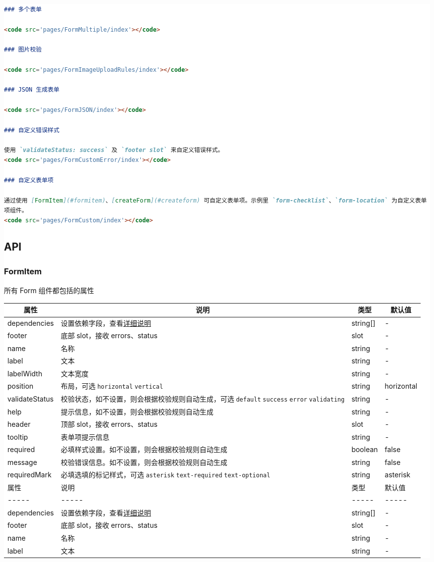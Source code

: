 ```markdown
### 多个表单

<code src='pages/FormMultiple/index'></code>

### 图片校验

<code src='pages/FormImageUploadRules/index'></code>

### JSON 生成表单

<code src='pages/FormJSON/index'></code>

### 自定义错误样式

使用 `validateStatus: success` 及 `footer slot` 来自定义错误样式。
<code src='pages/FormCustomError/index'></code>

### 自定义表单项

通过使用 [FormItem](#formitem)、[createForm](#createform) 可自定义表单项。示例里 `form-checklist`、`form-location` 为自定义表单项组件。
<code src='pages/FormCustom/index'></code>
```

## API

### FormItem

所有 Form 组件都包括的属性

| 属性           | 说明                                                                                        | 类型         | 默认值     |
| -------------- | ------------------------------------------------------------------------------------------- | ------------ | ---------- |
| dependencies   | 设置依赖字段，查看[详细说明](#dependencies)                                                 | string[]     | -          |
| footer         | 底部 slot，接收 errors、status                                                              | slot         | -          |
| name           | 名称                                                                                        | string       | -          |
| label          | 文本                                                                                        | string       | -          |
| labelWidth     | 文本宽度                                                                                    | string       | -          |
| position       | 布局，可选 `horizontal` `vertical`                                                          | string       | horizontal |
| validateStatus | 校验状态，如不设置，则会根据校验规则自动生成，可选 `default` `success` `error` `validating` | string       | -          |
| help           | 提示信息，如不设置，则会根据校验规则自动生成                                                | string       | -          |
| header         | 顶部 slot，接收 errors、status                                                              | slot         | -          |
| tooltip        | 表单项提示信息                                                                              | string       | -          |
| required       | 必填样式设置。如不设置，则会根据校验规则自动生成                                            | boolean      | false      |
| message        | 校验错误信息。如不设置，则会根据校验规则自动生成                                            | string       | false      |
| requiredMark   | 必填选填的标记样式，可选 `asterisk` `text-required` `text-optional`                         | string       | asterisk   |
| 属性           | 说明                                                                                        | 类型         | 默认值     |
| -----          | -----                                                                                       | -----        | -----      |
| dependencies   | 设置依赖字段，查看[详细说明](#dependencies)                                                 | string[]     | -          |
| footer         | 底部 slot，接收 errors、status                                                              | slot         | -          |
| name           | 名称                                                                                        | string       | -          |
| label          | 文本                                                                                        | string       | -          |
